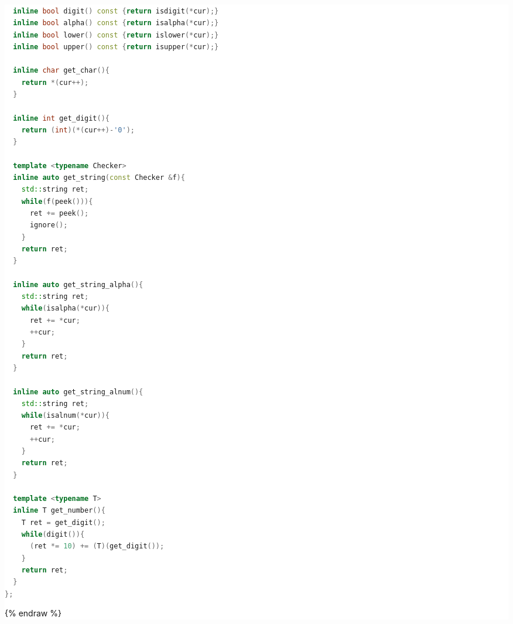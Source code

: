 ```cpp
  inline bool digit() const {return isdigit(*cur);}
  inline bool alpha() const {return isalpha(*cur);}
  inline bool lower() const {return islower(*cur);}
  inline bool upper() const {return isupper(*cur);}
    
  inline char get_char(){
    return *(cur++);
  }
  
  inline int get_digit(){
    return (int)(*(cur++)-'0');
  }
  
  template <typename Checker>
  inline auto get_string(const Checker &f){
    std::string ret;
    while(f(peek())){
      ret += peek();
      ignore();
    }
    return ret;
  }
  
  inline auto get_string_alpha(){
    std::string ret;
    while(isalpha(*cur)){
      ret += *cur;
      ++cur;
    }
    return ret;
  }
  
  inline auto get_string_alnum(){
    std::string ret;
    while(isalnum(*cur)){
      ret += *cur;
      ++cur;
    }
    return ret;
  }
  
  template <typename T>
  inline T get_number(){
    T ret = get_digit();
    while(digit()){
      (ret *= 10) += (T)(get_digit());
    }
    return ret;
  }
};

```
{% endraw %}
